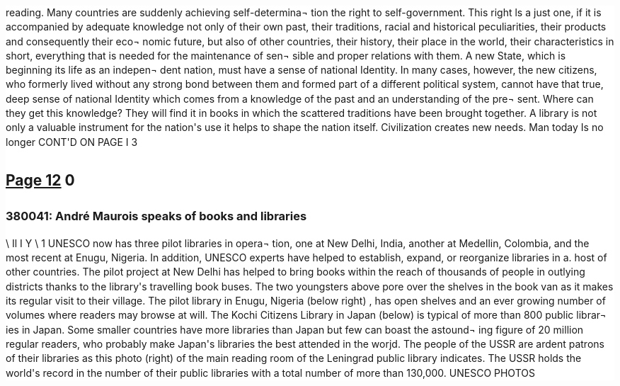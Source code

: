 reading.
Many countries are suddenly achieving self-determina¬
tion the right to self-government. This right ls a just
one, if it is accompanied by adequate knowledge not only
of their own past, their traditions, racial and historical
peculiarities, their products and consequently their eco¬
nomic future, but also of other countries, their history,
their place in the world, their characteristics in short,
everything that is needed for the maintenance of sen¬
sible and proper relations with them.
A new State, which is beginning its life as an indepen¬
dent nation, must have a sense of national Identity. In
many cases, however, the new citizens, who formerly
lived without any strong bond between them and formed
part of a different political system, cannot have that true,
deep sense of national Identity which comes from a
knowledge of the past and an understanding of the pre¬
sent. Where can they get this knowledge? They will
find it in books in which the scattered traditions have
been brought together. A library is not only a valuable
instrument for the nation's use it helps to shape the
nation itself.
Civilization creates new needs. Man today Is no longer
CONT'D ON PAGE I 3

## [Page 12](https://demo.humlab.umu.se/courier/063847engo.pdf#page=12) 0

### 380041: André Maurois speaks of books and libraries

\\ Il I Y \ 1
UNESCO now has three pilot libraries in opera¬
tion, one at New Delhi, India, another at Medellin,
Colombia, and the most recent at Enugu, Nigeria.
In addition, UNESCO experts have helped to
establish, expand, or reorganize libraries in a.
host of other countries. The pilot project at
New Delhi has helped to bring books within the
reach of thousands of people in outlying districts
thanks to the library's travelling book buses.
The two youngsters above pore over the shelves
in the book van as it makes its regular visit to
their village. The pilot library in Enugu, Nigeria
(below right) , has open shelves and an ever growing
number of volumes where readers may browse
at will. The Kochi Citizens Library in Japan
(below) is typical of more than 800 public librar¬
ies in Japan. Some smaller countries have more
libraries than Japan but few can boast the astound¬
ing figure of 20 million regular readers, who
probably make Japan's libraries the best attended
in the worjd. The people of the USSR are ardent
patrons of their libraries as this photo (right) of
the main reading room of the Leningrad public
library indicates. The USSR holds the world's
record in the number of their public libraries
with a total number of more than 130,000.
UNESCO PHOTOS
